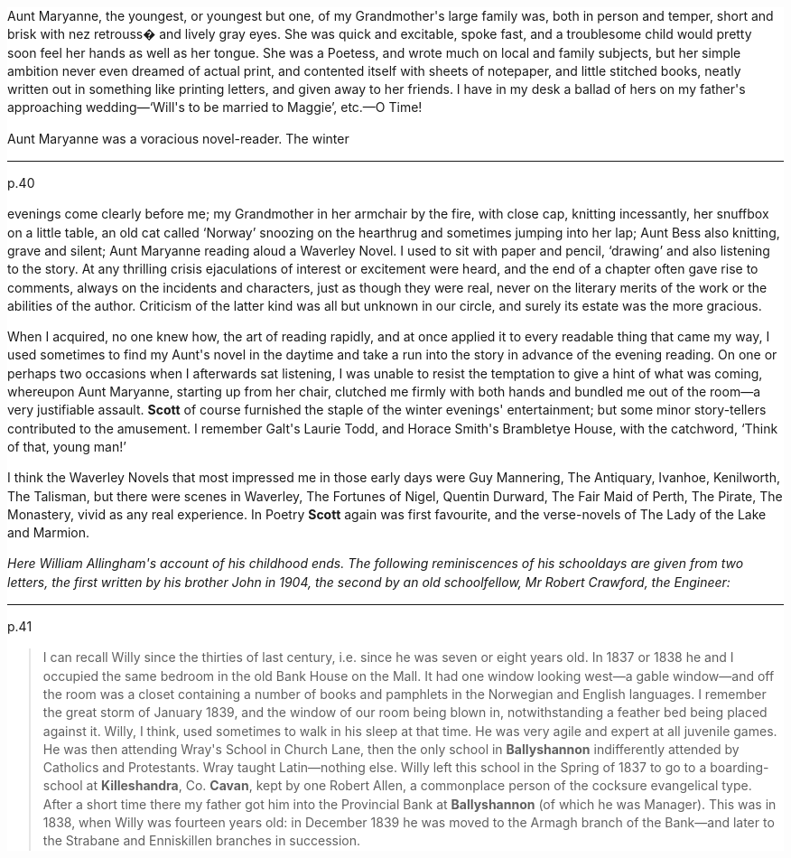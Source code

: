 
Aunt Maryanne, the youngest, or youngest but one, of my Grandmother's large family was, both in person and temper, short and brisk with nez retrouss� and lively gray eyes. She was quick and excitable, spoke fast, and a troublesome child would pretty soon feel her hands as well as her tongue. She was a Poetess, and wrote much on local and family subjects, but her simple ambition never even dreamed of actual print, and contented itself with sheets of notepaper, and little stitched books, neatly written out in something like printing letters, and given away to her friends. I have in my desk a ballad of hers on my father's approaching wedding—‘Will's to be married to Maggie’, etc.—O Time!


Aunt Maryanne was a voracious novel-reader. The winter



---

p.40



evenings come clearly before me; my Grandmother in her armchair by the fire, with close cap, knitting incessantly, her snuffbox on a little table, an old cat called ‘Norway’ snoozing on the hearthrug and sometimes jumping into her lap; Aunt Bess also knitting, grave and silent; Aunt Maryanne reading aloud a Waverley Novel. I used to sit with paper and pencil, ‘drawing’ and also listening to the story. At any thrilling crisis ejaculations of interest or excitement were heard, and the end of a chapter often gave rise to comments, always on the incidents and characters, just as though they were real, never on the literary merits of the work or the abilities of the author. Criticism of the latter kind was all but unknown in our circle, and surely its estate was the more gracious.


When I acquired, no one knew how, the art of reading rapidly, and at once applied it to every readable thing that came my way, I used sometimes to find my Aunt's novel in the daytime and take a run into the story in advance of the evening reading. On one or perhaps two occasions when I afterwards sat listening, I was unable to resist the temptation to give a hint of what was coming, whereupon Aunt Maryanne, starting up from her chair, clutched me firmly with both hands and bundled me out of the room—a very justifiable assault. **Scott** of course furnished the staple of the winter evenings' entertainment; but some minor story-tellers contributed to the amusement. I remember Galt's Laurie Todd, and Horace Smith's Brambletye House, with the catchword, ‘Think of that, young man!’


I think the Waverley Novels that most impressed me in those early days were Guy Mannering, The Antiquary, Ivanhoe, Kenilworth, The Talisman, but there were scenes in Waverley, The Fortunes of Nigel, Quentin Durward, The Fair Maid of Perth, The Pirate, The Monastery, vivid as any real experience. In Poetry **Scott** again was first favourite, and the verse-novels of The Lady of the Lake and Marmion.


*Here William Allingham's account of his childhood ends. The following reminiscences of his schooldays are given from two letters, the first written by his brother John in 1904, the second by an old schoolfellow, Mr Robert Crawford, the Engineer:*




---

p.41



> 
> I can recall Willy since the thirties of last century, i.e. since he was seven or eight years old. In 1837 or 1838 he and I occupied the same bedroom in the old Bank House on the Mall. It had one window looking west—a gable window—and off the room was a closet containing a number of books and pamphlets in the Norwegian and English languages. I remember the great storm of January 1839, and the window of our room being blown in, notwithstanding a feather bed being placed against it. Willy, I think, used sometimes to walk in his sleep at that time. He was very agile and expert at all juvenile games. He was then attending Wray's School in Church Lane, then the only school in **Ballyshannon** indifferently attended by Catholics and Protestants. Wray taught Latin—nothing else. Willy left this school in the Spring of 1837 to go to a boarding-school at **Killeshandra**, Co. **Cavan**, kept by one Robert Allen, a commonplace person of the cocksure evangelical type. After a short time there my father got him into the Provincial Bank at **Ballyshannon** (of which he was Manager). This was in 1838, when Willy was fourteen years old: in December 1839 he was moved to the Armagh branch of the Bank—and later to the Strabane and Enniskillen branches in succession.